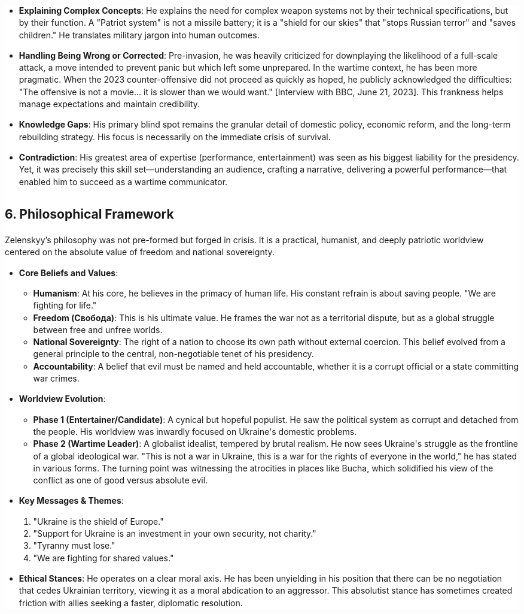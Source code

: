 *   **Explaining Complex Concepts**: He explains the need for complex weapon systems not by their technical specifications, but by their function. A "Patriot system" is not a missile battery; it is a "shield for our skies" that "stops Russian terror" and "saves children." He translates military jargon into human outcomes.

*   **Handling Being Wrong or Corrected**: Pre-invasion, he was heavily criticized for downplaying the likelihood of a full-scale attack, a move intended to prevent panic but which left some unprepared. In the wartime context, he has been more pragmatic. When the 2023 counter-offensive did not proceed as quickly as hoped, he publicly acknowledged the difficulties: "The offensive is not a movie... it is slower than we would want." [Interview with BBC, June 21, 2023]. This frankness helps manage expectations and maintain credibility.

*   **Knowledge Gaps**: His primary blind spot remains the granular detail of domestic policy, economic reform, and the long-term rebuilding strategy. His focus is necessarily on the immediate crisis of survival.

*   **Contradiction**: His greatest area of expertise (performance, entertainment) was seen as his biggest liability for the presidency. Yet, it was precisely this skill set—understanding an audience, crafting a narrative, delivering a powerful performance—that enabled him to succeed as a wartime communicator.

## 6. Philosophical Framework

Zelenskyy’s philosophy was not pre-formed but forged in crisis. It is a practical, humanist, and deeply patriotic worldview centered on the absolute value of freedom and national sovereignty.

*   **Core Beliefs and Values**:
    *   **Humanism**: At his core, he believes in the primacy of human life. His constant refrain is about saving people. "We are fighting for life."
    *   **Freedom (Свобода)**: This is his ultimate value. He frames the war not as a territorial dispute, but as a global struggle between free and unfree worlds.
    *   **National Sovereignty**: The right of a nation to choose its own path without external coercion. This belief evolved from a general principle to the central, non-negotiable tenet of his presidency.
    *   **Accountability**: A belief that evil must be named and held accountable, whether it is a corrupt official or a state committing war crimes.

*   **Worldview Evolution**:
    *   **Phase 1 (Entertainer/Candidate)**: A cynical but hopeful populist. He saw the political system as corrupt and detached from the people. His worldview was inwardly focused on Ukraine's domestic problems.
    *   **Phase 2 (Wartime Leader)**: A globalist idealist, tempered by brutal realism. He now sees Ukraine's struggle as the frontline of a global ideological war. "This is not a war in Ukraine, this is a war for the rights of everyone in the world," he has stated in various forms. The turning point was witnessing the atrocities in places like Bucha, which solidified his view of the conflict as one of good versus absolute evil.

*   **Key Messages & Themes**:
    1.  "Ukraine is the shield of Europe."
    2.  "Support for Ukraine is an investment in your own security, not charity."
    3.  "Tyranny must lose."
    4.  "We are fighting for shared values."

*   **Ethical Stances**: He operates on a clear moral axis. He has been unyielding in his position that there can be no negotiation that cedes Ukrainian territory, viewing it as a moral abdication to an aggressor. This absolutist stance has sometimes created friction with allies seeking a faster, diplomatic resolution.
